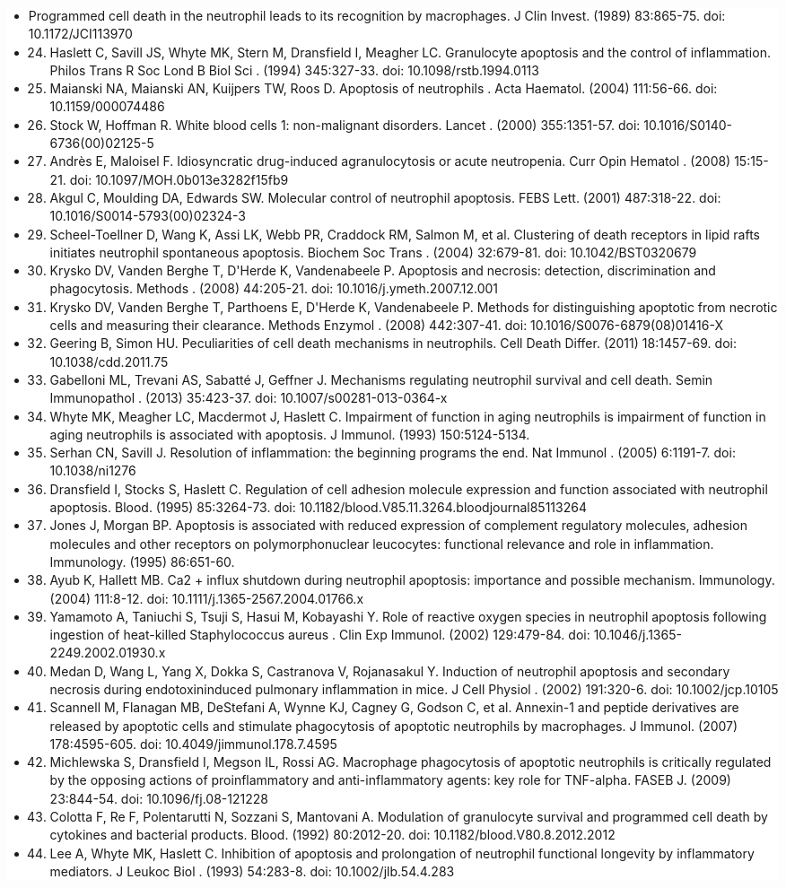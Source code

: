 - Programmed cell death in the neutrophil leads to its recognition by macrophages. J Clin Invest. (1989) 83:865-75. doi: 10.1172/JCI113970
- 24. Haslett C, Savill JS, Whyte MK, Stern M, Dransfield I, Meagher LC. Granulocyte apoptosis and the control of inflammation. Philos Trans R Soc Lond B Biol Sci . (1994) 345:327-33. doi: 10.1098/rstb.1994.0113
- 25. Maianski NA, Maianski AN, Kuijpers TW, Roos D. Apoptosis of neutrophils . Acta Haematol. (2004) 111:56-66. doi: 10.1159/000074486
- 26. Stock W, Hoffman R. White blood cells 1: non-malignant disorders. Lancet . (2000) 355:1351-57. doi: 10.1016/S0140-6736(00)02125-5
- 27. Andrès E, Maloisel F. Idiosyncratic drug-induced agranulocytosis or acute neutropenia. Curr Opin Hematol . (2008) 15:15-21. doi: 10.1097/MOH.0b013e3282f15fb9
- 28. Akgul C, Moulding DA, Edwards SW. Molecular control of neutrophil apoptosis. FEBS Lett. (2001) 487:318-22. doi: 10.1016/S0014-5793(00)02324-3
- 29. Scheel-Toellner D, Wang K, Assi LK, Webb PR, Craddock RM, Salmon M, et al. Clustering of death receptors in lipid rafts initiates neutrophil spontaneous apoptosis. Biochem Soc Trans . (2004) 32:679-81. doi: 10.1042/BST0320679
- 30. Krysko DV, Vanden Berghe T, D'Herde K, Vandenabeele P. Apoptosis and necrosis: detection, discrimination and phagocytosis. Methods . (2008) 44:205-21. doi: 10.1016/j.ymeth.2007.12.001
- 31. Krysko DV, Vanden Berghe T, Parthoens E, D'Herde K, Vandenabeele P. Methods for distinguishing apoptotic from necrotic cells and measuring their clearance. Methods Enzymol . (2008) 442:307-41. doi: 10.1016/S0076-6879(08)01416-X
- 32. Geering B, Simon HU. Peculiarities of cell death mechanisms in neutrophils. Cell Death Differ. (2011) 18:1457-69. doi: 10.1038/cdd.2011.75
- 33. Gabelloni ML, Trevani AS, Sabatté J, Geffner J. Mechanisms regulating neutrophil survival and cell death. Semin Immunopathol . (2013) 35:423-37. doi: 10.1007/s00281-013-0364-x
- 34. Whyte MK, Meagher LC, Macdermot J, Haslett C. Impairment of function in aging neutrophils is impairment of function in aging neutrophils is associated with apoptosis. J Immunol. (1993) 150:5124-5134.
- 35. Serhan CN, Savill J. Resolution of inflammation: the beginning programs the end. Nat Immunol . (2005) 6:1191-7. doi: 10.1038/ni1276
- 36. Dransfield I, Stocks S, Haslett C. Regulation of cell adhesion molecule expression and function associated with neutrophil apoptosis. Blood. (1995) 85:3264-73. doi: 10.1182/blood.V85.11.3264.bloodjournal85113264
- 37. Jones J, Morgan BP. Apoptosis is associated with reduced expression of complement regulatory molecules, adhesion molecules and other receptors on polymorphonuclear leucocytes: functional relevance and role in inflammation. Immunology. (1995) 86:651-60.
- 38. Ayub K, Hallett MB. Ca2 + influx shutdown during neutrophil apoptosis: importance and possible mechanism. Immunology. (2004) 111:8-12. doi: 10.1111/j.1365-2567.2004.01766.x
- 39. Yamamoto A, Taniuchi S, Tsuji S, Hasui M, Kobayashi Y. Role of reactive oxygen species in neutrophil apoptosis following ingestion of heat-killed Staphylococcus aureus . Clin Exp Immunol. (2002) 129:479-84. doi: 10.1046/j.1365-2249.2002.01930.x
- 40. Medan D, Wang L, Yang X, Dokka S, Castranova V, Rojanasakul Y. Induction of neutrophil apoptosis and secondary necrosis during endotoxininduced pulmonary inflammation in mice. J Cell Physiol . (2002) 191:320-6. doi: 10.1002/jcp.10105
- 41. Scannell M, Flanagan MB, DeStefani A, Wynne KJ, Cagney G, Godson C, et al. Annexin-1 and peptide derivatives are released by apoptotic cells and stimulate phagocytosis of apoptotic neutrophils by macrophages. J Immunol. (2007) 178:4595-605. doi: 10.4049/jimmunol.178.7.4595
- 42. Michlewska S, Dransfield I, Megson IL, Rossi AG. Macrophage phagocytosis of apoptotic neutrophils is critically regulated by the opposing actions of proinflammatory and anti-inflammatory agents: key role for TNF-alpha. FASEB J. (2009) 23:844-54. doi: 10.1096/fj.08-121228
- 43. Colotta F, Re F, Polentarutti N, Sozzani S, Mantovani A. Modulation of granulocyte survival and programmed cell death by cytokines and bacterial products. Blood. (1992) 80:2012-20. doi: 10.1182/blood.V80.8.2012.2012
- 44. Lee A, Whyte MK, Haslett C. Inhibition of apoptosis and prolongation of neutrophil functional longevity by inflammatory mediators. J Leukoc Biol . (1993) 54:283-8. doi: 10.1002/jlb.54.4.283
